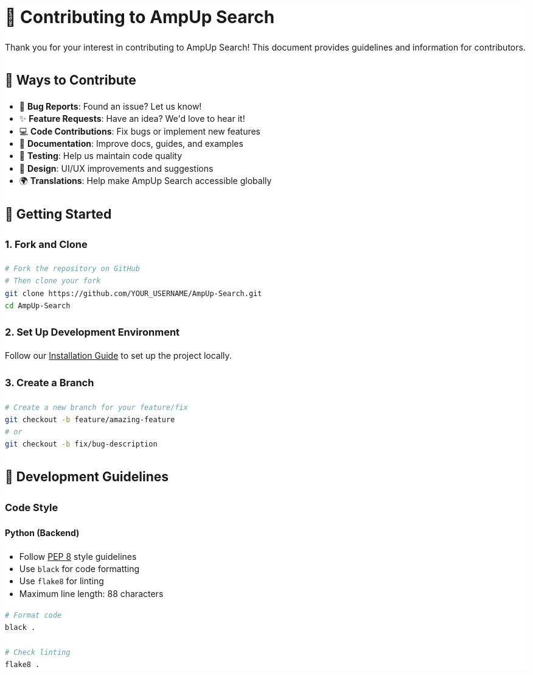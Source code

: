 # 🤝 Contributing to AmpUp Search

Thank you for your interest in contributing to AmpUp Search! This document provides guidelines and information for contributors.

## 🌟 Ways to Contribute

- 🐛 **Bug Reports**: Found an issue? Let us know!
- ✨ **Feature Requests**: Have an idea? We'd love to hear it!
- 💻 **Code Contributions**: Fix bugs or implement new features
- 📖 **Documentation**: Improve docs, guides, and examples
- 🧪 **Testing**: Help us maintain code quality
- 🎨 **Design**: UI/UX improvements and suggestions
- 🌍 **Translations**: Help make AmpUp Search accessible globally

## 🚀 Getting Started

### 1. Fork and Clone
```bash
# Fork the repository on GitHub
# Then clone your fork
git clone https://github.com/YOUR_USERNAME/AmpUp-Search.git
cd AmpUp-Search
```

### 2. Set Up Development Environment
Follow our [Installation Guide](INSTALLATION.md) to set up the project locally.

### 3. Create a Branch
```bash
# Create a new branch for your feature/fix
git checkout -b feature/amazing-feature
# or
git checkout -b fix/bug-description
```

## 📝 Development Guidelines

### Code Style

#### Python (Backend)
- Follow [PEP 8](https://pep8.org/) style guidelines
- Use `black` for code formatting
- Use `flake8` for linting
- Maximum line length: 88 characters

```bash
# Format code
black .

# Check linting
flake8 .
```
